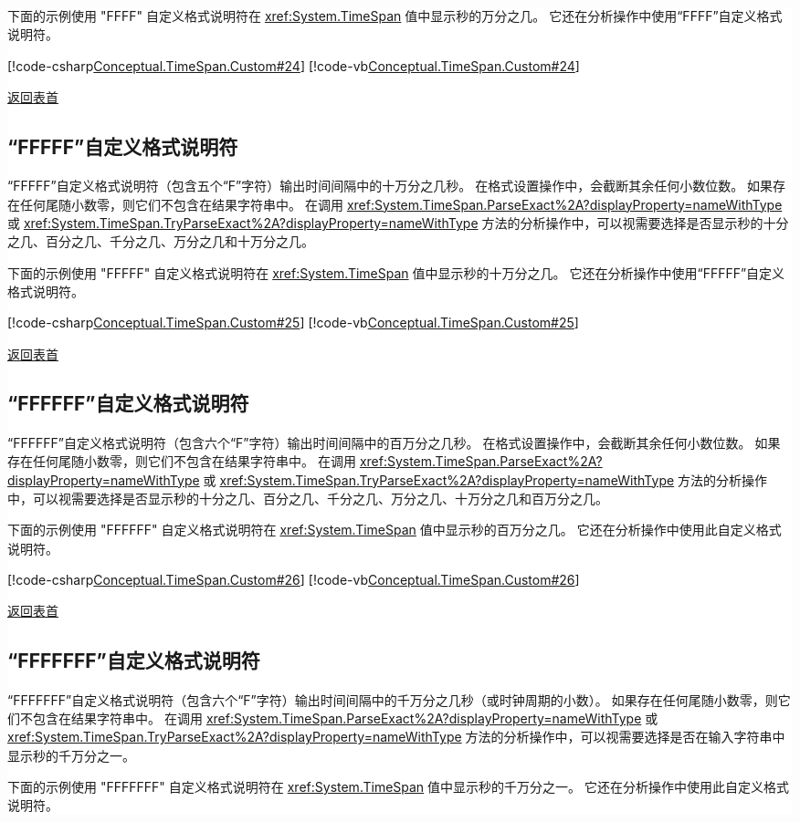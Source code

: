 下面的示例使用 "FFFF" 自定义格式说明符在 <xref:System.TimeSpan> 值中显示秒的万分之几。 它还在分析操作中使用“FFFF”自定义格式说明符。

[!code-csharp[Conceptual.TimeSpan.Custom#24](~/samples/snippets/csharp/VS_Snippets_CLR/conceptual.timespan.custom/cs/f_specifiers1.cs#24)]
[!code-vb[Conceptual.TimeSpan.Custom#24](~/samples/snippets/visualbasic/VS_Snippets_CLR/conceptual.timespan.custom/vb/f_specifiers1.vb#24)]

[返回表首](#table)

<a name="F5_Specifier"></a>

## <a name="the-fffff-custom-format-specifier"></a>“FFFFF”自定义格式说明符

“FFFFF”自定义格式说明符（包含五个“F”字符）输出时间间隔中的十万分之几秒。 在格式设置操作中，会截断其余任何小数位数。 如果存在任何尾随小数零，则它们不包含在结果字符串中。 在调用 <xref:System.TimeSpan.ParseExact%2A?displayProperty=nameWithType> 或 <xref:System.TimeSpan.TryParseExact%2A?displayProperty=nameWithType> 方法的分析操作中，可以视需要选择是否显示秒的十分之几、百分之几、千分之几、万分之几和十万分之几。

下面的示例使用 "FFFFF" 自定义格式说明符在 <xref:System.TimeSpan> 值中显示秒的十万分之几。 它还在分析操作中使用“FFFFF”自定义格式说明符。

[!code-csharp[Conceptual.TimeSpan.Custom#25](~/samples/snippets/csharp/VS_Snippets_CLR/conceptual.timespan.custom/cs/f_specifiers1.cs#25)]
[!code-vb[Conceptual.TimeSpan.Custom#25](~/samples/snippets/visualbasic/VS_Snippets_CLR/conceptual.timespan.custom/vb/f_specifiers1.vb#25)]

[返回表首](#table)

<a name="F6_Specifier"></a>

## <a name="the-ffffff-custom-format-specifier"></a>“FFFFFF”自定义格式说明符

“FFFFFF”自定义格式说明符（包含六个“F”字符）输出时间间隔中的百万分之几秒。 在格式设置操作中，会截断其余任何小数位数。 如果存在任何尾随小数零，则它们不包含在结果字符串中。 在调用 <xref:System.TimeSpan.ParseExact%2A?displayProperty=nameWithType> 或 <xref:System.TimeSpan.TryParseExact%2A?displayProperty=nameWithType> 方法的分析操作中，可以视需要选择是否显示秒的十分之几、百分之几、千分之几、万分之几、十万分之几和百万分之几。

下面的示例使用 "FFFFFF" 自定义格式说明符在 <xref:System.TimeSpan> 值中显示秒的百万分之几。 它还在分析操作中使用此自定义格式说明符。

[!code-csharp[Conceptual.TimeSpan.Custom#26](~/samples/snippets/csharp/VS_Snippets_CLR/conceptual.timespan.custom/cs/f_specifiers1.cs#26)]
[!code-vb[Conceptual.TimeSpan.Custom#26](~/samples/snippets/visualbasic/VS_Snippets_CLR/conceptual.timespan.custom/vb/f_specifiers1.vb#26)]

[返回表首](#table)

<a name="F7_Specifier"></a>

## <a name="the-fffffff-custom-format-specifier"></a>“FFFFFFF”自定义格式说明符

“FFFFFFF”自定义格式说明符（包含六个“F”字符）输出时间间隔中的千万分之几秒（或时钟周期的小数）。 如果存在任何尾随小数零，则它们不包含在结果字符串中。 在调用 <xref:System.TimeSpan.ParseExact%2A?displayProperty=nameWithType> 或 <xref:System.TimeSpan.TryParseExact%2A?displayProperty=nameWithType> 方法的分析操作中，可以视需要选择是否在输入字符串中显示秒的千万分之一。

下面的示例使用 "FFFFFFF" 自定义格式说明符在 <xref:System.TimeSpan> 值中显示秒的千万分之一。 它还在分析操作中使用此自定义格式说明符。
